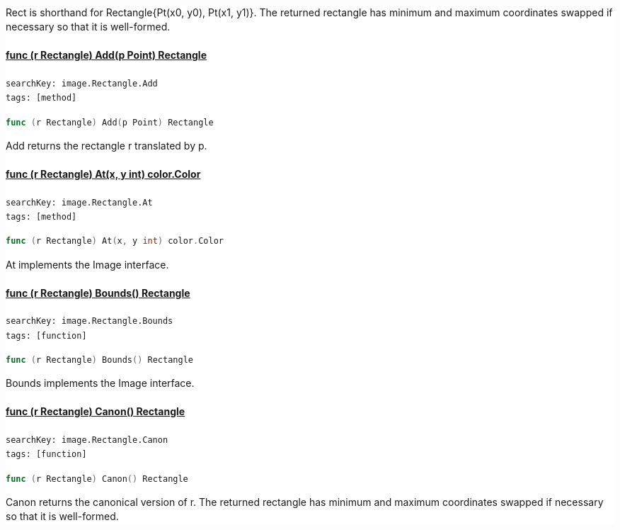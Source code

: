 Rect is shorthand for Rectangle{Pt(x0, y0), Pt(x1, y1)}. The returned rectangle has minimum and maximum coordinates swapped if necessary so that it is well-formed. 

#### <a id="Rectangle.Add" href="#Rectangle.Add">func (r Rectangle) Add(p Point) Rectangle</a>

```
searchKey: image.Rectangle.Add
tags: [method]
```

```Go
func (r Rectangle) Add(p Point) Rectangle
```

Add returns the rectangle r translated by p. 

#### <a id="Rectangle.At" href="#Rectangle.At">func (r Rectangle) At(x, y int) color.Color</a>

```
searchKey: image.Rectangle.At
tags: [method]
```

```Go
func (r Rectangle) At(x, y int) color.Color
```

At implements the Image interface. 

#### <a id="Rectangle.Bounds" href="#Rectangle.Bounds">func (r Rectangle) Bounds() Rectangle</a>

```
searchKey: image.Rectangle.Bounds
tags: [function]
```

```Go
func (r Rectangle) Bounds() Rectangle
```

Bounds implements the Image interface. 

#### <a id="Rectangle.Canon" href="#Rectangle.Canon">func (r Rectangle) Canon() Rectangle</a>

```
searchKey: image.Rectangle.Canon
tags: [function]
```

```Go
func (r Rectangle) Canon() Rectangle
```

Canon returns the canonical version of r. The returned rectangle has minimum and maximum coordinates swapped if necessary so that it is well-formed. 
